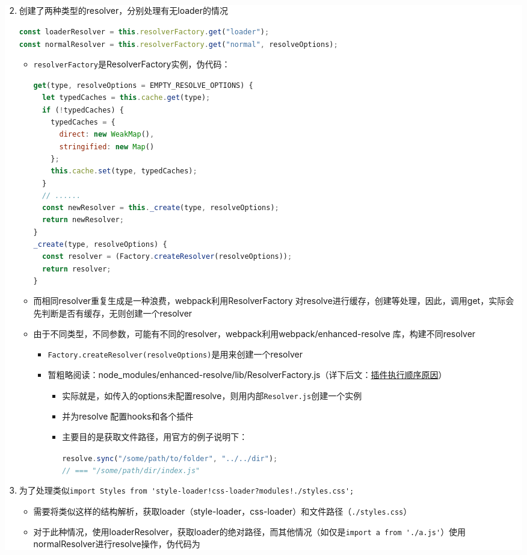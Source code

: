    ```javascript
   ```

2. 创建了两种类型的resolver，分别处理有无loader的情况

   ```javascript
   const loaderResolver = this.resolverFactory.get("loader");
   const normalResolver = this.resolverFactory.get("normal", resolveOptions);
   ```

   - `resolverFactory`是ResolverFactory实例，伪代码：

     ```javascript
     get(type, resolveOptions = EMPTY_RESOLVE_OPTIONS) {
       let typedCaches = this.cache.get(type);
       if (!typedCaches) {
         typedCaches = {
           direct: new WeakMap(),
           stringified: new Map()
         };
         this.cache.set(type, typedCaches);
       }
       // ......
       const newResolver = this._create(type, resolveOptions);
       return newResolver;
     }
     _create(type, resolveOptions) {
       const resolver = (Factory.createResolver(resolveOptions));
       return resolver;
     }
     ```

   - 而相同resolver重复生成是一种浪费，webpack利用ResolverFactory 对resolve进行缓存，创建等处理，因此，调用get，实际会先判断是否有缓存，无则创建一个resolver

   - 由于不同类型，不同参数，可能有不同的resolver，webpack利用webpack/enhanced-resolve 库，构建不同resolver

     - `Factory.createResolver(resolveOptions)`是用来创建一个resolver

     - 暂粗略阅读：node_modules/enhanced-resolve/lib/ResolverFactory.js（详下后文：[插件执行顺序原因](###插件执行顺序原因)）

       - 实际就是，如传入的options未配置resolve，则用内部`Resolver.js`创建一个实例

       - 并为resolve 配置hooks和各个插件

       - 主要目的是获取文件路径，用官方的例子说明下：

         ```javascript
         resolve.sync("/some/path/to/folder", "../../dir");
         // === "/some/path/dir/index.js"
         ```

3. 为了处理类似`import Styles from 'style-loader!css-loader?modules!./styles.css';`

   - 需要将类似这样的结构解析，获取loader（style-loader，css-loader）和文件路径（`./styles.css`）

   - 对于此种情况，使用loaderResolver，获取loader的绝对路径，而其他情况（如仅是`import a from './a.js'`）使用normalResolver进行resolve操作，伪代码为

